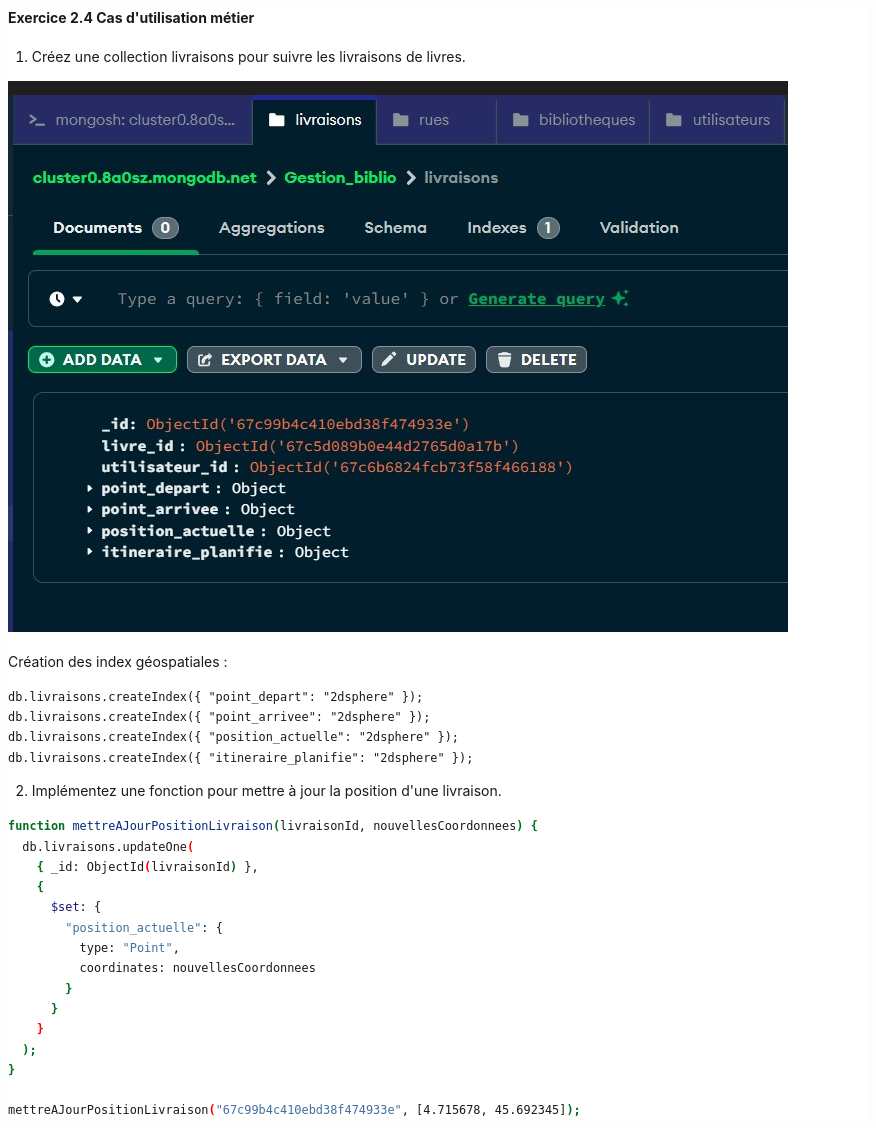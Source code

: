 #### Exercice 2.4 Cas d'utilisation métier

1. Créez une collection livraisons pour suivre les livraisons de livres.

![Collection livraisons](/img/collection_livraison.jpg)

Création des index géospatiales :

```
db.livraisons.createIndex({ "point_depart": "2dsphere" });
db.livraisons.createIndex({ "point_arrivee": "2dsphere" });
db.livraisons.createIndex({ "position_actuelle": "2dsphere" });
db.livraisons.createIndex({ "itineraire_planifie": "2dsphere" });
```

2. Implémentez une fonction pour mettre à jour la position d'une livraison.

```bash
function mettreAJourPositionLivraison(livraisonId, nouvellesCoordonnees) {
  db.livraisons.updateOne(
    { _id: ObjectId(livraisonId) }, 
    {
      $set: {
        "position_actuelle": {
          type: "Point",
          coordinates: nouvellesCoordonnees 
        }
      }
    }
  );
}

mettreAJourPositionLivraison("67c99b4c410ebd38f474933e", [4.715678, 45.692345]);
```
